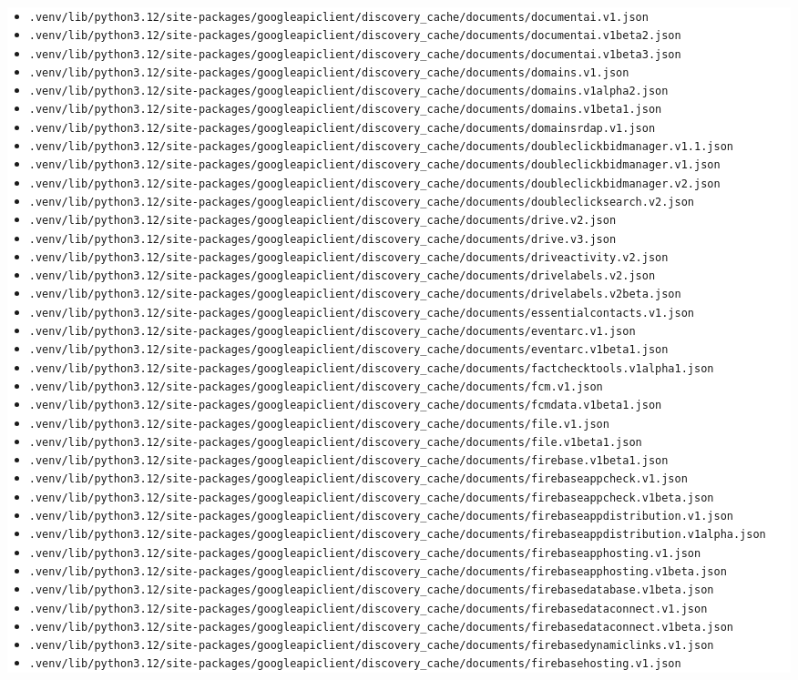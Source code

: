 - `.venv/lib/python3.12/site-packages/googleapiclient/discovery_cache/documents/documentai.v1.json`
- `.venv/lib/python3.12/site-packages/googleapiclient/discovery_cache/documents/documentai.v1beta2.json`
- `.venv/lib/python3.12/site-packages/googleapiclient/discovery_cache/documents/documentai.v1beta3.json`
- `.venv/lib/python3.12/site-packages/googleapiclient/discovery_cache/documents/domains.v1.json`
- `.venv/lib/python3.12/site-packages/googleapiclient/discovery_cache/documents/domains.v1alpha2.json`
- `.venv/lib/python3.12/site-packages/googleapiclient/discovery_cache/documents/domains.v1beta1.json`
- `.venv/lib/python3.12/site-packages/googleapiclient/discovery_cache/documents/domainsrdap.v1.json`
- `.venv/lib/python3.12/site-packages/googleapiclient/discovery_cache/documents/doubleclickbidmanager.v1.1.json`
- `.venv/lib/python3.12/site-packages/googleapiclient/discovery_cache/documents/doubleclickbidmanager.v1.json`
- `.venv/lib/python3.12/site-packages/googleapiclient/discovery_cache/documents/doubleclickbidmanager.v2.json`
- `.venv/lib/python3.12/site-packages/googleapiclient/discovery_cache/documents/doubleclicksearch.v2.json`
- `.venv/lib/python3.12/site-packages/googleapiclient/discovery_cache/documents/drive.v2.json`
- `.venv/lib/python3.12/site-packages/googleapiclient/discovery_cache/documents/drive.v3.json`
- `.venv/lib/python3.12/site-packages/googleapiclient/discovery_cache/documents/driveactivity.v2.json`
- `.venv/lib/python3.12/site-packages/googleapiclient/discovery_cache/documents/drivelabels.v2.json`
- `.venv/lib/python3.12/site-packages/googleapiclient/discovery_cache/documents/drivelabels.v2beta.json`
- `.venv/lib/python3.12/site-packages/googleapiclient/discovery_cache/documents/essentialcontacts.v1.json`
- `.venv/lib/python3.12/site-packages/googleapiclient/discovery_cache/documents/eventarc.v1.json`
- `.venv/lib/python3.12/site-packages/googleapiclient/discovery_cache/documents/eventarc.v1beta1.json`
- `.venv/lib/python3.12/site-packages/googleapiclient/discovery_cache/documents/factchecktools.v1alpha1.json`
- `.venv/lib/python3.12/site-packages/googleapiclient/discovery_cache/documents/fcm.v1.json`
- `.venv/lib/python3.12/site-packages/googleapiclient/discovery_cache/documents/fcmdata.v1beta1.json`
- `.venv/lib/python3.12/site-packages/googleapiclient/discovery_cache/documents/file.v1.json`
- `.venv/lib/python3.12/site-packages/googleapiclient/discovery_cache/documents/file.v1beta1.json`
- `.venv/lib/python3.12/site-packages/googleapiclient/discovery_cache/documents/firebase.v1beta1.json`
- `.venv/lib/python3.12/site-packages/googleapiclient/discovery_cache/documents/firebaseappcheck.v1.json`
- `.venv/lib/python3.12/site-packages/googleapiclient/discovery_cache/documents/firebaseappcheck.v1beta.json`
- `.venv/lib/python3.12/site-packages/googleapiclient/discovery_cache/documents/firebaseappdistribution.v1.json`
- `.venv/lib/python3.12/site-packages/googleapiclient/discovery_cache/documents/firebaseappdistribution.v1alpha.json`
- `.venv/lib/python3.12/site-packages/googleapiclient/discovery_cache/documents/firebaseapphosting.v1.json`
- `.venv/lib/python3.12/site-packages/googleapiclient/discovery_cache/documents/firebaseapphosting.v1beta.json`
- `.venv/lib/python3.12/site-packages/googleapiclient/discovery_cache/documents/firebasedatabase.v1beta.json`
- `.venv/lib/python3.12/site-packages/googleapiclient/discovery_cache/documents/firebasedataconnect.v1.json`
- `.venv/lib/python3.12/site-packages/googleapiclient/discovery_cache/documents/firebasedataconnect.v1beta.json`
- `.venv/lib/python3.12/site-packages/googleapiclient/discovery_cache/documents/firebasedynamiclinks.v1.json`
- `.venv/lib/python3.12/site-packages/googleapiclient/discovery_cache/documents/firebasehosting.v1.json`